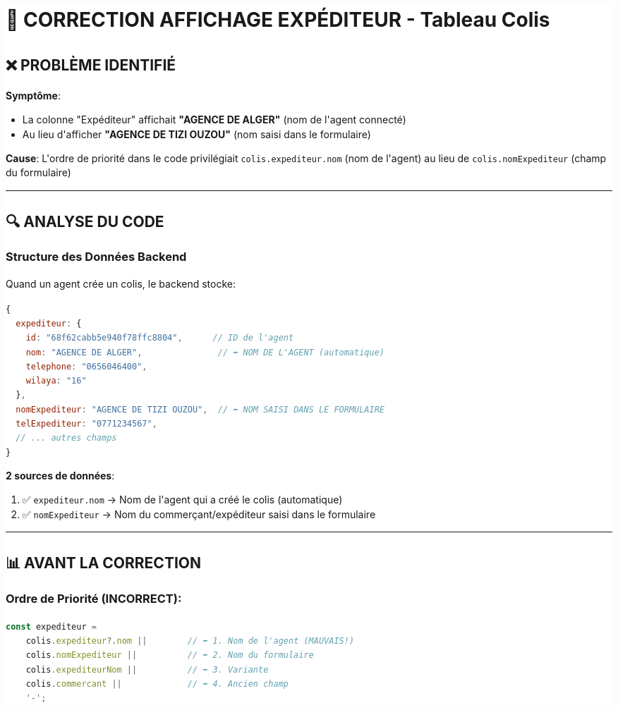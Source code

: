 # 🔧 CORRECTION AFFICHAGE EXPÉDITEUR - Tableau Colis

## ❌ **PROBLÈME IDENTIFIÉ**

**Symptôme**: 
- La colonne "Expéditeur" affichait **"AGENCE DE ALGER"** (nom de l'agent connecté)
- Au lieu d'afficher **"AGENCE DE TIZI OUZOU"** (nom saisi dans le formulaire)

**Cause**: 
L'ordre de priorité dans le code privilégiait `colis.expediteur.nom` (nom de l'agent) au lieu de `colis.nomExpediteur` (champ du formulaire)

---

## 🔍 **ANALYSE DU CODE**

### **Structure des Données Backend**

Quand un agent crée un colis, le backend stocke:

```javascript
{
  expediteur: {
    id: "68f62cabb5e940f78ffc8804",      // ID de l'agent
    nom: "AGENCE DE ALGER",               // ⬅️ NOM DE L'AGENT (automatique)
    telephone: "0656046400",
    wilaya: "16"
  },
  nomExpediteur: "AGENCE DE TIZI OUZOU",  // ⬅️ NOM SAISI DANS LE FORMULAIRE
  telExpediteur: "0771234567",
  // ... autres champs
}
```

**2 sources de données**:
1. ✅ `expediteur.nom` → Nom de l'agent qui a créé le colis (automatique)
2. ✅ `nomExpediteur` → Nom du commerçant/expéditeur saisi dans le formulaire

---

## 📊 **AVANT LA CORRECTION**

### **Ordre de Priorité (INCORRECT)**:

```javascript
const expediteur = 
    colis.expediteur?.nom ||        // ⬅️ 1. Nom de l'agent (MAUVAIS!)
    colis.nomExpediteur ||          // ⬅️ 2. Nom du formulaire
    colis.expediteurNom ||          // ⬅️ 3. Variante
    colis.commercant ||             // ⬅️ 4. Ancien champ
    '-';
```
